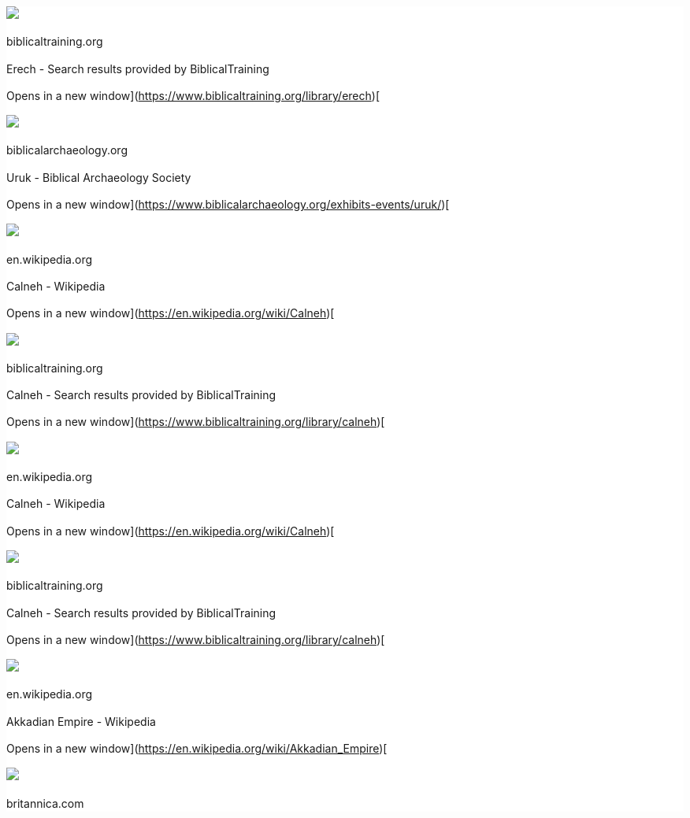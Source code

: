 ![](https://t2.gstatic.com/faviconV2?url=https://www.biblicaltraining.org/&client=BARD&type=FAVICON&size=256&fallback_opts=TYPE,SIZE,URL)

biblicaltraining.org

Erech - Search results provided by BiblicalTraining

Opens in a new window](https://www.biblicaltraining.org/library/erech)[

![](https://t2.gstatic.com/faviconV2?url=https://www.biblicalarchaeology.org/&client=BARD&type=FAVICON&size=256&fallback_opts=TYPE,SIZE,URL)

biblicalarchaeology.org

Uruk - Biblical Archaeology Society

Opens in a new window](https://www.biblicalarchaeology.org/exhibits-events/uruk/)[

![](https://t2.gstatic.com/faviconV2?url=https://en.wikipedia.org/&client=BARD&type=FAVICON&size=256&fallback_opts=TYPE,SIZE,URL)

en.wikipedia.org

Calneh - Wikipedia

Opens in a new window](https://en.wikipedia.org/wiki/Calneh)[

![](https://t2.gstatic.com/faviconV2?url=https://www.biblicaltraining.org/&client=BARD&type=FAVICON&size=256&fallback_opts=TYPE,SIZE,URL)

biblicaltraining.org

Calneh - Search results provided by BiblicalTraining

Opens in a new window](https://www.biblicaltraining.org/library/calneh)[

![](https://t2.gstatic.com/faviconV2?url=https://en.wikipedia.org/&client=BARD&type=FAVICON&size=256&fallback_opts=TYPE,SIZE,URL)

en.wikipedia.org

Calneh - Wikipedia

Opens in a new window](https://en.wikipedia.org/wiki/Calneh)[

![](https://t2.gstatic.com/faviconV2?url=https://www.biblicaltraining.org/&client=BARD&type=FAVICON&size=256&fallback_opts=TYPE,SIZE,URL)

biblicaltraining.org

Calneh - Search results provided by BiblicalTraining

Opens in a new window](https://www.biblicaltraining.org/library/calneh)[

![](https://t2.gstatic.com/faviconV2?url=https://en.wikipedia.org/&client=BARD&type=FAVICON&size=256&fallback_opts=TYPE,SIZE,URL)

en.wikipedia.org

Akkadian Empire - Wikipedia

Opens in a new window](https://en.wikipedia.org/wiki/Akkadian_Empire)[

![](https://t3.gstatic.com/faviconV2?url=https://www.britannica.com/&client=BARD&type=FAVICON&size=256&fallback_opts=TYPE,SIZE,URL)

britannica.com
